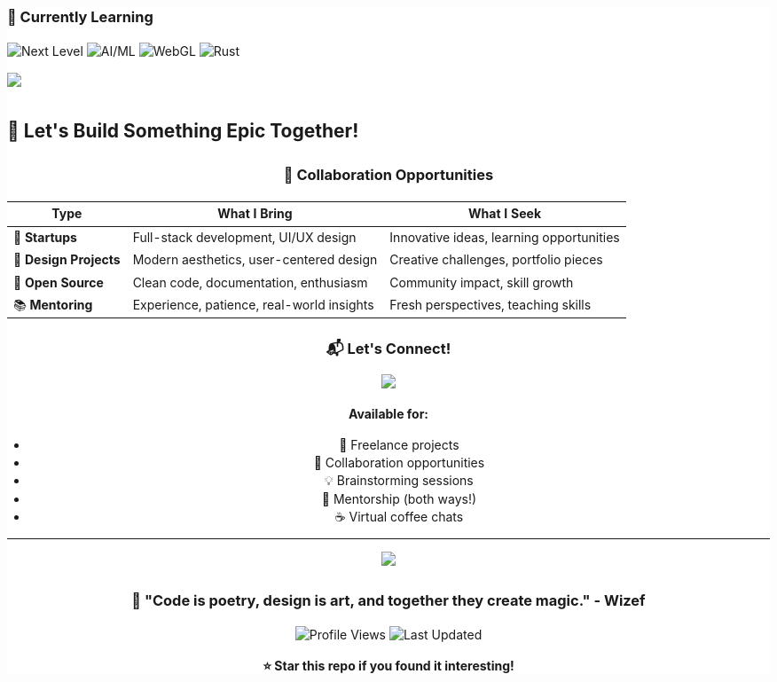 ### 🌟 Currently Learning

![Next Level](https://img.shields.io/badge/Three.js-000000?style=for-the-badge&logo=three.js&logoColor=white)
![AI/ML](https://img.shields.io/badge/AI/ML-FF6F00?style=for-the-badge&logo=tensorflow&logoColor=white)
![WebGL](https://img.shields.io/badge/WebGL-990000?style=for-the-badge&logo=webgl&logoColor=white)
![Rust](https://img.shields.io/badge/Rust-000000?style=for-the-badge&logo=rust&logoColor=white)

</div>

<img src="https://user-images.githubusercontent.com/73097560/115834477-dbab4500-a447-11eb-908a-139a6edaec5c.gif" width="100%"/>

## 💫 Let's Build Something Epic Together!

<div align="center">

### 🤝 Collaboration Opportunities

| Type | What I Bring | What I Seek |
|------|-------------|-------------|
| 🚀 **Startups** | Full-stack development, UI/UX design | Innovative ideas, learning opportunities |
| 🎨 **Design Projects** | Modern aesthetics, user-centered design | Creative challenges, portfolio pieces |
| 🤖 **Open Source** | Clean code, documentation, enthusiasm | Community impact, skill growth |
| 📚 **Mentoring** | Experience, patience, real-world insights | Fresh perspectives, teaching skills |

### 📬 Let's Connect!

<img src="https://img.shields.io/badge/DMs%20Always%20Open-💌-FF6B6B?style=for-the-badge" />

**Available for:**
- 🚀 Freelance projects
- 🤝 Collaboration opportunities  
- 💡 Brainstorming sessions
- 🎯 Mentorship (both ways!)
- ☕ Virtual coffee chats

</div>

---

<div align="center">

<img src="https://capsule-render.vercel.app/api?type=waving&color=gradient&customColorList=6,11,20&height=200&section=footer&text=Thanks%20for%20Visiting!&fontSize=32&fontColor=fff&animation=twinkling&fontAlignY=65&desc=Let's%20code%20the%20future%20together%20🚀&descAlignY=80&descSize=16"/>

### 🌟 "Code is poetry, design is art, and together they create magic." - Wizef

![Profile Views](https://komarev.com/ghpvc/?username=amWizef&color=FF6B6B&style=for-the-badge&label=Profile+Views)
![Last Updated](https://img.shields.io/badge/Last%20Updated-June%202025-4ECDC4?style=for-the-badge)

**⭐ Star this repo if you found it interesting!**

</div>
